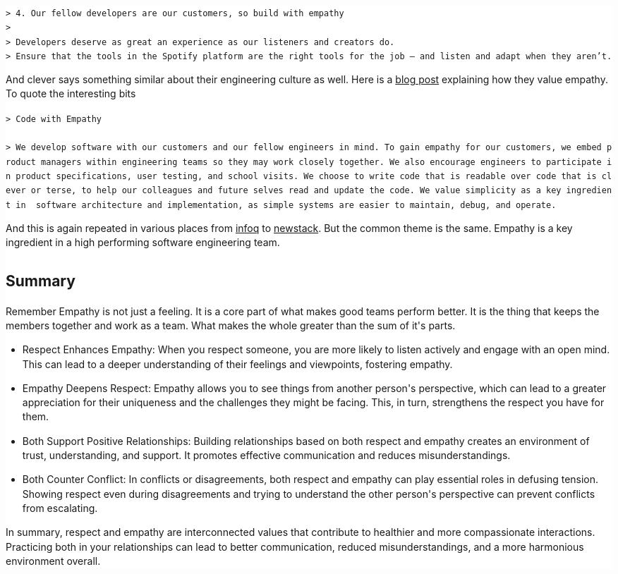    > 4. Our fellow developers are our customers, so build with empathy
    > 
    > Developers deserve as great an experience as our listeners and creators do. 
    > Ensure that the tools in the Spotify platform are the right tools for the job — and listen and adapt when they aren’t. 

And clever says something similar about their engineering culture as well. Here is a [blog post](https://engineering.clever.com/2017/09/06/defining-clevers-engineering-culture/) explaining how they value empathy. To quote the interesting bits

    > Code with Empathy

    > We develop software with our customers and our fellow engineers in mind. To gain empathy for our customers, we embed product managers within engineering teams so they may work closely together. We also encourage engineers to participate in product specifications, user testing, and school visits. We choose to write code that is readable over code that is clever or terse, to help our colleagues and future selves read and update the code. We value simplicity as a key ingredient in  software architecture and implementation, as simple systems are easier to maintain, debug, and operate.

And this is again repeated in various places from [infoq](https://www.infoq.com/presentations/empathy-software-development/) to [newstack](https://thenewstack.io/empathy-secret-sauce-good-software-development/). But the common theme is the same. Empathy is a key ingredient in a high performing software engineering team. 


## Summary

Remember Empathy is not just a feeling. It is a core part of what makes good teams perform better. It is the thing that keeps the members together and work as a team. What makes the whole greater than the sum of it's parts.

* Respect Enhances Empathy: When you respect someone, you are more likely to listen actively and engage with an open mind. This can lead to a deeper understanding of their feelings and viewpoints, fostering empathy.

* Empathy Deepens Respect: Empathy allows you to see things from another person's perspective, which can lead to a greater appreciation for their uniqueness and the challenges they might be facing. This, in turn, strengthens the respect you have for them.

* Both Support Positive Relationships: Building relationships based on both respect and empathy creates an environment of trust, understanding, and support. It promotes effective communication and reduces misunderstandings.

* Both Counter Conflict: In conflicts or disagreements, both respect and empathy can play essential roles in defusing tension. Showing respect even during disagreements and trying to understand the other person's perspective can prevent conflicts from escalating.

In summary, respect and empathy are interconnected values that contribute to healthier and more compassionate interactions. Practicing both in your relationships can lead to better communication, reduced misunderstandings, and a more harmonious environment overall.
